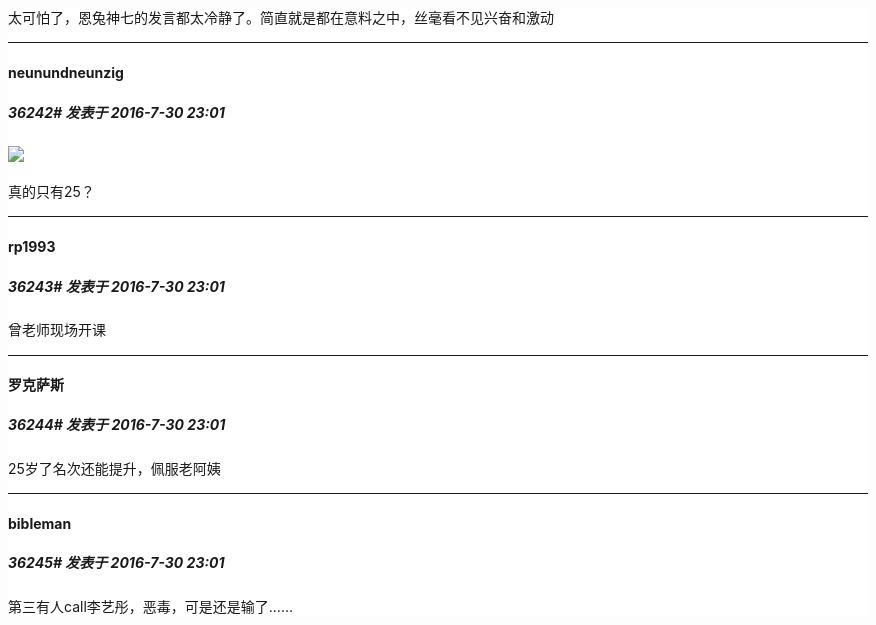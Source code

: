 太可怕了，恩兔神七的发言都太冷静了。简直就是都在意料之中，丝毫看不见兴奋和激动







*****

####  neunundneunzig  
##### 36242#       发表于 2016-7-30 23:01



<img src="http://i2.piimg.com/4851/2613edbaff1b544e.png" referrerpolicy="no-referrer">


真的只有25？







*****

####  rp1993  
##### 36243#       发表于 2016-7-30 23:01




曾老师现场开课







*****

####  罗克萨斯  
##### 36244#       发表于 2016-7-30 23:01




25岁了名次还能提升，佩服老阿姨







*****

####  bibleman  
##### 36245#       发表于 2016-7-30 23:01




第三有人call李艺彤，恶毒，可是还是输了……


